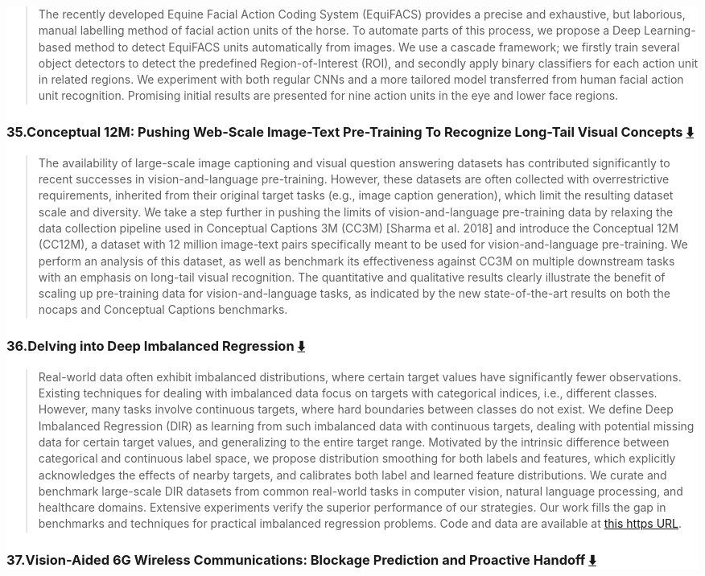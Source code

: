 >  The recently developed Equine Facial Action Coding System (EquiFACS) provides a precise and exhaustive, but laborious, manual labelling method of facial action units of the horse. To automate parts of this process, we propose a Deep Learning-based method to detect EquiFACS units automatically from images. We use a cascade framework; we firstly train several object detectors to detect the predefined Region-of-Interest (ROI), and secondly apply binary classifiers for each action unit in related regions. We experiment with both regular CNNs and a more tailored model transferred from human facial action unit recognition. Promising initial results are presented for nine action units in the eye and lower face regions.      
### 35.Conceptual 12M: Pushing Web-Scale Image-Text Pre-Training To Recognize Long-Tail Visual Concepts  [ :arrow_down: ](https://arxiv.org/pdf/2102.08981.pdf)
>  The availability of large-scale image captioning and visual question answering datasets has contributed significantly to recent successes in vision-and-language pre-training. However, these datasets are often collected with overrestrictive requirements, inherited from their original target tasks (e.g., image caption generation), which limit the resulting dataset scale and diversity. We take a step further in pushing the limits of vision-and-language pre-training data by relaxing the data collection pipeline used in Conceptual Captions 3M (CC3M) [Sharma et al. 2018] and introduce the Conceptual 12M (CC12M), a dataset with 12 million image-text pairs specifically meant to be used for vision-and-language pre-training. We perform an analysis of this dataset, as well as benchmark its effectiveness against CC3M on multiple downstream tasks with an emphasis on long-tail visual recognition. The quantitative and qualitative results clearly illustrate the benefit of scaling up pre-training data for vision-and-language tasks, as indicated by the new state-of-the-art results on both the nocaps and Conceptual Captions benchmarks.      
### 36.Delving into Deep Imbalanced Regression  [ :arrow_down: ](https://arxiv.org/pdf/2102.09554.pdf)
>  Real-world data often exhibit imbalanced distributions, where certain target values have significantly fewer observations. Existing techniques for dealing with imbalanced data focus on targets with categorical indices, i.e., different classes. However, many tasks involve continuous targets, where hard boundaries between classes do not exist. We define Deep Imbalanced Regression (DIR) as learning from such imbalanced data with continuous targets, dealing with potential missing data for certain target values, and generalizing to the entire target range. Motivated by the intrinsic difference between categorical and continuous label space, we propose distribution smoothing for both labels and features, which explicitly acknowledges the effects of nearby targets, and calibrates both label and learned feature distributions. We curate and benchmark large-scale DIR datasets from common real-world tasks in computer vision, natural language processing, and healthcare domains. Extensive experiments verify the superior performance of our strategies. Our work fills the gap in benchmarks and techniques for practical imbalanced regression problems. Code and data are available at <a class="link-external link-https" href="https://github.com/YyzHarry/imbalanced-regression" rel="external noopener nofollow">this https URL</a>.      
### 37.Vision-Aided 6G Wireless Communications: Blockage Prediction and Proactive Handoff  [ :arrow_down: ](https://arxiv.org/pdf/2102.09527.pdf)